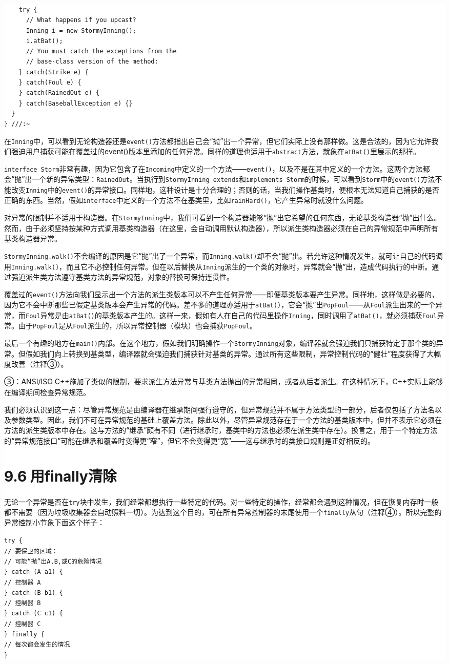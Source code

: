 ```
    try {
      // What happens if you upcast?
      Inning i = new StormyInning();
      i.atBat();
      // You must catch the exceptions from the
      // base-class version of the method:
    } catch(Strike e) {
    } catch(Foul e) {
    } catch(RainedOut e) {
    } catch(BaseballException e) {}
  }
} ///:~
```

在`Inning`中，可以看到无论构造器还是`event()`方法都指出自己会“抛”出一个异常，但它们实际上没有那样做。这是合法的，因为它允许我们强迫用户捕获可能在覆盖过的event()版本里添加的任何异常。同样的道理也适用于`abstract`方法，就象在`atBat()`里展示的那样。

`interface Storm`非常有趣，因为它包含了在`Incoming`中定义的一个方法——`event()`，以及不是在其中定义的一个方法。这两个方法都会“抛”出一个新的异常类型：`RainedOut`。当执行到`StormyInning extends`和`implements Storm`的时候，可以看到`Storm`中的`event()`方法不能改变`Inning`中的`event()`的异常接口。同样地，这种设计是十分合理的；否则的话，当我们操作基类时，便根本无法知道自己捕获的是否正确的东西。当然，假如`interface`中定义的一个方法不在基类里，比如`rainHard()`，它产生异常时就没什么问题。

对异常的限制并不适用于构造器。在`StormyInning`中，我们可看到一个构造器能够“抛”出它希望的任何东西，无论基类构造器“抛”出什么。然而，由于必须坚持按某种方式调用基类构造器（在这里，会自动调用默认构造器），所以派生类构造器必须在自己的异常规范中声明所有基类构造器异常。

`StormyInning.walk()`不会编译的原因是它“抛”出了一个异常，而`Inning.walk()`却不会“抛”出。若允许这种情况发生，就可让自己的代码调用`Inning.walk()`，而且它不必控制任何异常。但在以后替换从`Inning`派生的一个类的对象时，异常就会“抛”出，造成代码执行的中断。通过强迫派生类方法遵守基类方法的异常规范，对象的替换可保持连贯性。

覆盖过的`event()`方法向我们显示出一个方法的派生类版本可以不产生任何异常——即便基类版本要产生异常。同样地，这样做是必要的，因为它不会中断那些已假定基类版本会产生异常的代码。差不多的道理亦适用于`atBat()`，它会“抛”出`PopFoul`——从`Foul`派生出来的一个异常，而`Foul`异常是由`atBat()`的基类版本产生的。这样一来，假如有人在自己的代码里操作`Inning`，同时调用了`atBat()`，就必须捕获`Foul`异常。由于`PopFoul`是从`Foul`派生的，所以异常控制器（模块）也会捕获`PopFoul`。

最后一个有趣的地方在`main()`内部。在这个地方，假如我们明确操作一个`StormyInning`对象，编译器就会强迫我们只捕获特定于那个类的异常。但假如我们向上转换到基类型，编译器就会强迫我们捕获针对基类的异常。通过所有这些限制，异常控制代码的“健壮”程度获得了大幅度改善（注释③）。

③：ANSI/ISO C++施加了类似的限制，要求派生方法异常与基类方法抛出的异常相同，或者从后者派生。在这种情况下，C++实际上能够在编译期间检查异常规范。

我们必须认识到这一点：尽管异常规范是由编译器在继承期间强行遵守的，但异常规范并不属于方法类型的一部分，后者仅包括了方法名以及参数类型。因此，我们不可在异常规范的基础上覆盖方法。除此以外，尽管异常规范存在于一个方法的基类版本中，但并不表示它必须在方法的派生类版本中存在。这与方法的“继承”颇有不同（进行继承时，基类中的方法也必须在派生类中存在）。换言之，用于一个特定方法的“异常规范接口”可能在继承和覆盖时变得更“窄”，但它不会变得更“宽”——这与继承时的类接口规则是正好相反的。


# 9.6 用finally清除

无论一个异常是否在`try`块中发生，我们经常都想执行一些特定的代码。对一些特定的操作，经常都会遇到这种情况，但在恢复内存时一般都不需要（因为垃圾收集器会自动照料一切）。为达到这个目的，可在所有异常控制器的末尾使用一个`finally`从句（注释④）。所以完整的异常控制小节象下面这个样子：

```
try {
// 要保卫的区域：
// 可能“抛”出A,B,或C的危险情况
} catch (A a1) {
// 控制器 A
} catch (B b1) {
// 控制器 B
} catch (C c1) {
// 控制器 C
} finally {
// 每次都会发生的情况
}
```
